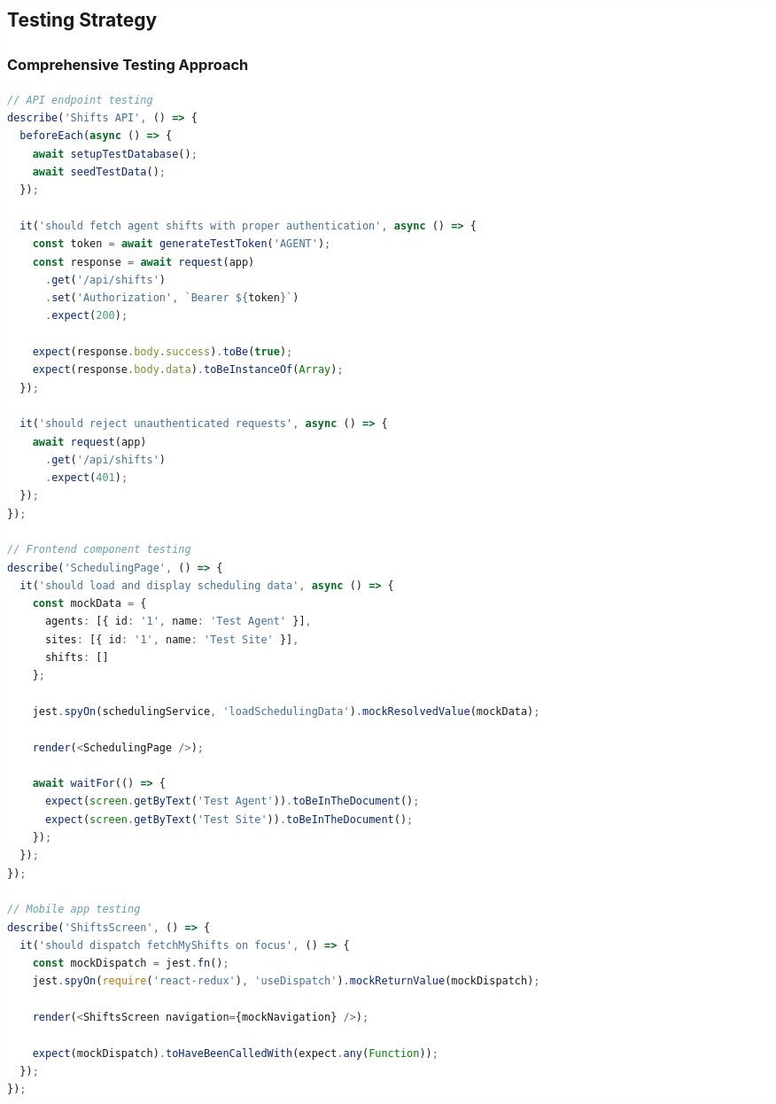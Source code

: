 ## Testing Strategy

### Comprehensive Testing Approach

```typescript
// API endpoint testing
describe('Shifts API', () => {
  beforeEach(async () => {
    await setupTestDatabase();
    await seedTestData();
  });
  
  it('should fetch agent shifts with proper authentication', async () => {
    const token = await generateTestToken('AGENT');
    const response = await request(app)
      .get('/api/shifts')
      .set('Authorization', `Bearer ${token}`)
      .expect(200);
    
    expect(response.body.success).toBe(true);
    expect(response.body.data).toBeInstanceOf(Array);
  });
  
  it('should reject unauthenticated requests', async () => {
    await request(app)
      .get('/api/shifts')
      .expect(401);
  });
});

// Frontend component testing
describe('SchedulingPage', () => {
  it('should load and display scheduling data', async () => {
    const mockData = {
      agents: [{ id: '1', name: 'Test Agent' }],
      sites: [{ id: '1', name: 'Test Site' }],
      shifts: []
    };
    
    jest.spyOn(schedulingService, 'loadSchedulingData').mockResolvedValue(mockData);
    
    render(<SchedulingPage />);
    
    await waitFor(() => {
      expect(screen.getByText('Test Agent')).toBeInTheDocument();
      expect(screen.getByText('Test Site')).toBeInTheDocument();
    });
  });
});

// Mobile app testing
describe('ShiftsScreen', () => {
  it('should dispatch fetchMyShifts on focus', () => {
    const mockDispatch = jest.fn();
    jest.spyOn(require('react-redux'), 'useDispatch').mockReturnValue(mockDispatch);
    
    render(<ShiftsScreen navigation={mockNavigation} />);
    
    expect(mockDispatch).toHaveBeenCalledWith(expect.any(Function));
  });
});
```
